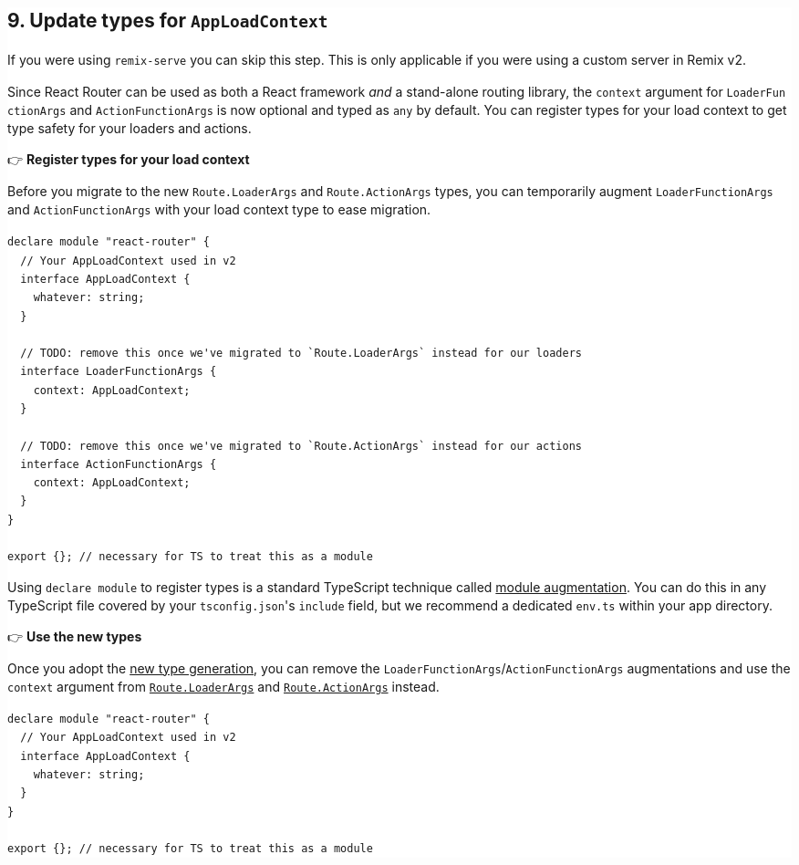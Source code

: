 
## 9\. Update types for `AppLoadContext`

If you were using `remix-serve` you can skip this step. This is only applicable if you were using a custom server in Remix v2.

Since React Router can be used as both a React framework _and_ a stand-alone routing library, the `context` argument for `LoaderFunctionArgs` and `ActionFunctionArgs` is now optional and typed as `any` by default. You can register types for your load context to get type safety for your loaders and actions.

👉 **Register types for your load context**

Before you migrate to the new `Route.LoaderArgs` and `Route.ActionArgs` types, you can temporarily augment `LoaderFunctionArgs` and `ActionFunctionArgs` with your load context type to ease migration.

    declare module "react-router" {
      // Your AppLoadContext used in v2
      interface AppLoadContext {
        whatever: string;
      }
    
      // TODO: remove this once we've migrated to `Route.LoaderArgs` instead for our loaders
      interface LoaderFunctionArgs {
        context: AppLoadContext;
      }
    
      // TODO: remove this once we've migrated to `Route.ActionArgs` instead for our actions
      interface ActionFunctionArgs {
        context: AppLoadContext;
      }
    }
    
    export {}; // necessary for TS to treat this as a module
    

Using `declare module` to register types is a standard TypeScript technique called [module augmentation](https://www.typescriptlang.org/docs/handbook/declaration-merging.html#module-augmentation). You can do this in any TypeScript file covered by your `tsconfig.json`'s `include` field, but we recommend a dedicated `env.ts` within your app directory.

👉 **Use the new types**

Once you adopt the [new type generation](../explanation/type-safety), you can remove the `LoaderFunctionArgs`/`ActionFunctionArgs` augmentations and use the `context` argument from [`Route.LoaderArgs`](about:blank/start/framework/data-loading#server-data-loading) and [`Route.ActionArgs`](about:blank/start/framework/actions#server-actions) instead.

    declare module "react-router" {
      // Your AppLoadContext used in v2
      interface AppLoadContext {
        whatever: string;
      }
    }
    
    export {}; // necessary for TS to treat this as a module
    